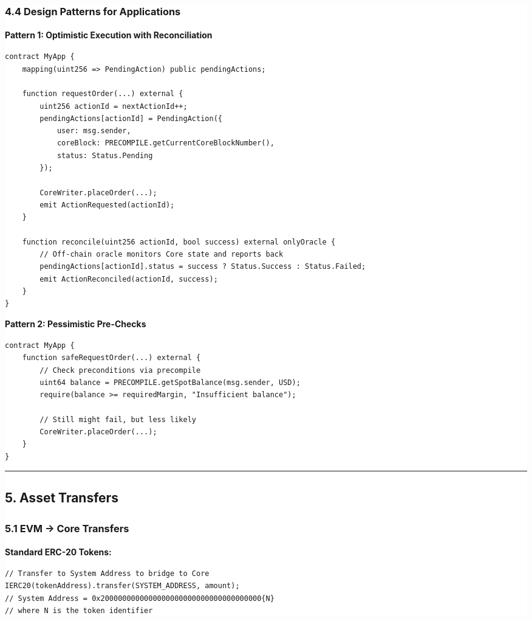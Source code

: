 ### **4.4 Design Patterns for Applications**

**Pattern 1: Optimistic Execution with Reconciliation**
```solidity
contract MyApp {
    mapping(uint256 => PendingAction) public pendingActions;
    
    function requestOrder(...) external {
        uint256 actionId = nextActionId++;
        pendingActions[actionId] = PendingAction({
            user: msg.sender,
            coreBlock: PRECOMPILE.getCurrentCoreBlockNumber(),
            status: Status.Pending
        });
        
        CoreWriter.placeOrder(...);
        emit ActionRequested(actionId);
    }
    
    function reconcile(uint256 actionId, bool success) external onlyOracle {
        // Off-chain oracle monitors Core state and reports back
        pendingActions[actionId].status = success ? Status.Success : Status.Failed;
        emit ActionReconciled(actionId, success);
    }
}
```

**Pattern 2: Pessimistic Pre-Checks**
```solidity
contract MyApp {
    function safeRequestOrder(...) external {
        // Check preconditions via precompile
        uint64 balance = PRECOMPILE.getSpotBalance(msg.sender, USD);
        require(balance >= requiredMargin, "Insufficient balance");
        
        // Still might fail, but less likely
        CoreWriter.placeOrder(...);
    }
}
```

---

## **5. Asset Transfers**

### **5.1 EVM → Core Transfers**

**Standard ERC-20 Tokens:**
```solidity
// Transfer to System Address to bridge to Core
IERC20(tokenAddress).transfer(SYSTEM_ADDRESS, amount);
// System Address = 0x2000000000000000000000000000000000000{N}
// where N is the token identifier
```
